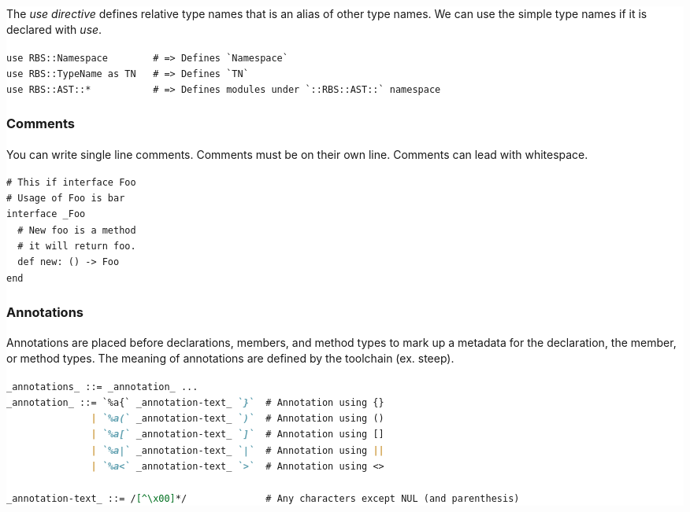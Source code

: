 The *use directive* defines relative type names that is an alias of other type names.
We can use the simple type names if it is declared with *use*.

```rbs
use RBS::Namespace        # => Defines `Namespace`
use RBS::TypeName as TN   # => Defines `TN`
use RBS::AST::*           # => Defines modules under `::RBS::AST::` namespace
```

### Comments

You can write single line comments. Comments must be on their own line. Comments can lead with whitespace.

```rbs
# This if interface Foo
# Usage of Foo is bar
interface _Foo
  # New foo is a method
  # it will return foo.
  def new: () -> Foo
end
```

### Annotations

Annotations are placed before declarations, members, and method types to mark up a metadata for the declaration, the member, or method types.
The meaning of annotations are defined by the toolchain (ex. steep).

```markdown
_annotations_ ::= _annotation_ ...
_annotation_ ::= `%a{` _annotation-text_ `}`  # Annotation using {}
               | `%a(` _annotation-text_ `)`  # Annotation using ()
               | `%a[` _annotation-text_ `]`  # Annotation using []
               | `%a|` _annotation-text_ `|`  # Annotation using ||
               | `%a<` _annotation-text_ `>`  # Annotation using <>

_annotation-text_ ::= /[^\x00]*/              # Any characters except NUL (and parenthesis)
```
